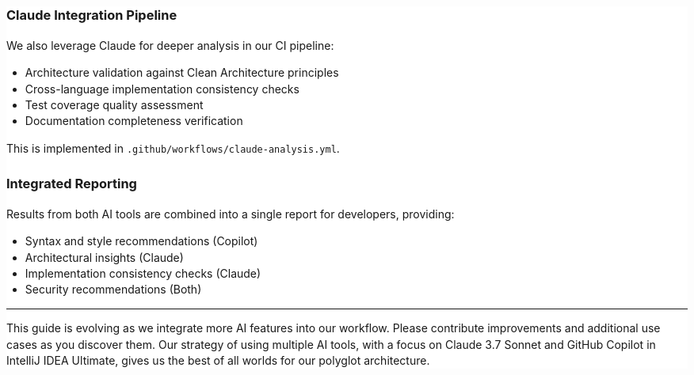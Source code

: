 ### Claude Integration Pipeline

We also leverage Claude for deeper analysis in our CI pipeline:
- Architecture validation against Clean Architecture principles
- Cross-language implementation consistency checks
- Test coverage quality assessment
- Documentation completeness verification

This is implemented in `.github/workflows/claude-analysis.yml`.

### Integrated Reporting

Results from both AI tools are combined into a single report for developers, providing:
- Syntax and style recommendations (Copilot)
- Architectural insights (Claude)
- Implementation consistency checks (Claude)
- Security recommendations (Both)

---

This guide is evolving as we integrate more AI features into our workflow. Please contribute improvements and additional use cases as you discover them. Our strategy of using multiple AI tools, with a focus on Claude 3.7 Sonnet and GitHub Copilot in IntelliJ IDEA Ultimate, gives us the best of all worlds for our polyglot architecture.